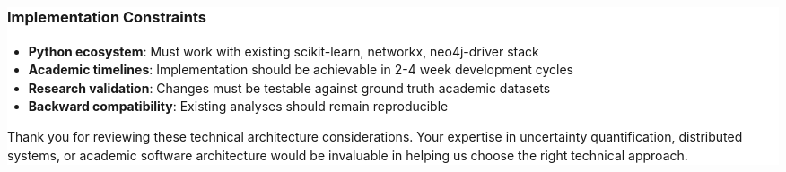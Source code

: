 ### Implementation Constraints
- **Python ecosystem**: Must work with existing scikit-learn, networkx, neo4j-driver stack
- **Academic timelines**: Implementation should be achievable in 2-4 week development cycles
- **Research validation**: Changes must be testable against ground truth academic datasets
- **Backward compatibility**: Existing analyses should remain reproducible

Thank you for reviewing these technical architecture considerations. Your expertise in uncertainty quantification, distributed systems, or academic software architecture would be invaluable in helping us choose the right technical approach.
